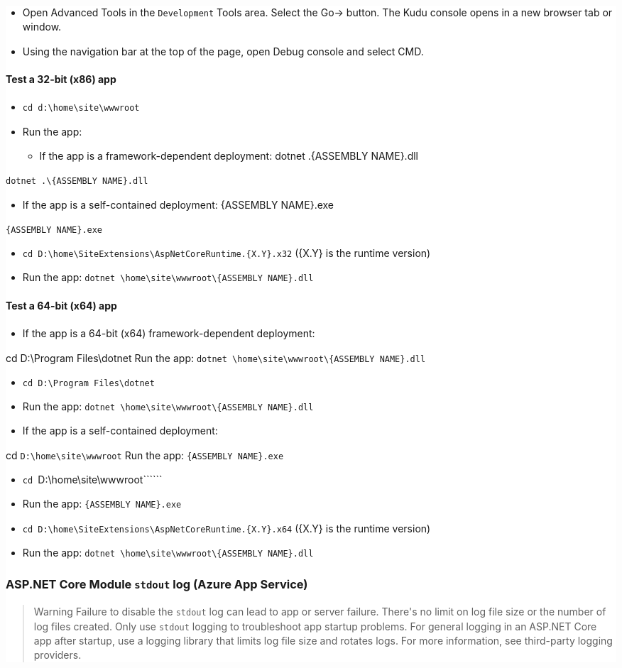  - Open Advanced Tools in the ```Development``` Tools area. Select the Go→ button. The Kudu console opens in a new browser tab or window.

 - Using the navigation bar at the top of the page, open Debug console and select CMD.

#### Test a 32-bit (x86) app

 - ```cd d:\home\site\wwwroot```

 - Run the app:

   - If the app is a framework-dependent deployment:
dotnet .\{ASSEMBLY NAME}.dll

```dotnetcli
dotnet .\{ASSEMBLY NAME}.dll
```

   - If the app is a self-contained deployment:
{ASSEMBLY NAME}.exe

```console
{ASSEMBLY NAME}.exe
```

 - ```cd D:\home\SiteExtensions\AspNetCoreRuntime.{X.Y}.x32``` ({X.Y} is the runtime version)

 - Run the app: ```dotnet \home\site\wwwroot\{ASSEMBLY NAME}.dll```

#### Test a 64-bit (x64) app

 - If the app is a 64-bit (x64) framework-dependent deployment:

cd D:\Program Files\dotnet
Run the app: ```dotnet \home\site\wwwroot\{ASSEMBLY NAME}.dll```

   - ```cd D:\Program Files\dotnet```

   - Run the app: ```dotnet \home\site\wwwroot\{ASSEMBLY NAME}.dll```

 - If the app is a self-contained deployment:

cd ```D:\home\site\wwwroot```
Run the app: ```{ASSEMBLY NAME}.exe```

   - ```cd ```D:\home\site\wwwroot``````

   - Run the app: ```{ASSEMBLY NAME}.exe```

 - ```cd D:\home\SiteExtensions\AspNetCoreRuntime.{X.Y}.x64``` ({X.Y} is the runtime version)

 - Run the app: ```dotnet \home\site\wwwroot\{ASSEMBLY NAME}.dll```

### ASP.NET Core Module ```stdout``` log (Azure App Service)

> Warning
Failure to disable the ```stdout``` log can lead to app or server failure. There's no limit on log file size or the number of log files created. Only use ```stdout``` logging to troubleshoot app startup problems.
For general logging in an ASP.NET Core app after startup, use a logging library that limits log file size and rotates logs. For more information, see third-party logging providers.
